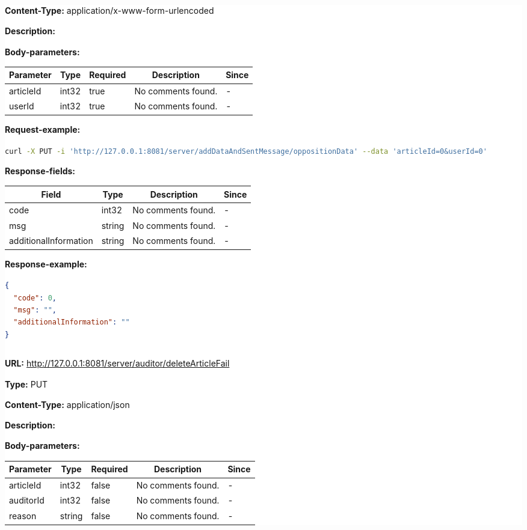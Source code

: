 
**Content-Type:** application/x-www-form-urlencoded

**Description:**

**Body-parameters:**

| Parameter | Type | Required | Description | Since |
|-----------|------|----------|-------------|-------|
|articleId|int32|true|No comments found.|-|
|userId|int32|true|No comments found.|-|

**Request-example:**
```bash
curl -X PUT -i 'http://127.0.0.1:8081/server/addDataAndSentMessage/oppositionData' --data 'articleId=0&userId=0'
```
**Response-fields:**

| Field | Type | Description | Since |
|-------|------|-------------|-------|
|code|int32|No comments found.|-|
|msg|string|No comments found.|-|
|additionalInformation|string|No comments found.|-|

**Response-example:**
```json
{
  "code": 0,
  "msg": "",
  "additionalInformation": ""
}
```

## 
### 
**URL:** http://127.0.0.1:8081/server/auditor/deleteArticleFail

**Type:** PUT


**Content-Type:** application/json

**Description:**

**Body-parameters:**

| Parameter | Type | Required | Description | Since |
|-----------|------|----------|-------------|-------|
|articleId|int32|false|No comments found.|-|
|auditorId|int32|false|No comments found.|-|
|reason|string|false|No comments found.|-|
